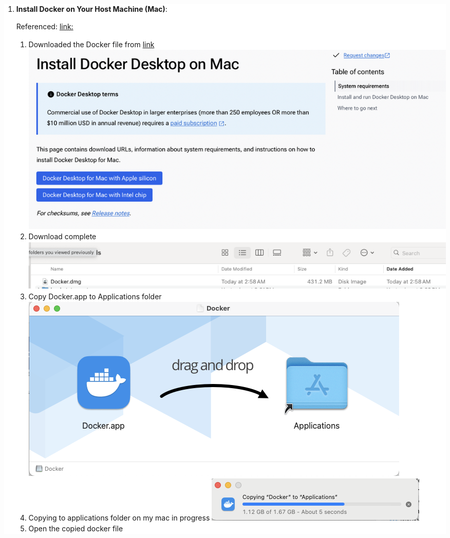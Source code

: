 1. **Install Docker on Your Host Machine (Mac)**:

   Referenced:  [link:](https://docs.docker.com/desktop/install/mac-install/#install-and-run-docker-desktop-on-mac)

   1. Downloaded the Docker file from [link](https://desktop.docker.com/mac/main/arm64/Docker.dmg?utm_source=docker&utm_medium=webreferral&utm_campaign=docs-driven-download-mac-arm64&_gl=1*1utz1qt*_ga*MTU0MDU1NDI0MS4xNzA4MDc0NTYw*_ga_XJWPQMJYHQ*MTcxOTE0MTk4OS4xMS4xLjE3MTkxNDE5ODkuNjAuMC4w)
      ![image](./screenshots/1_download_docker_file_for_apple_silicon_chip.png)
   2. Download complete
      ![image](./screenshots/2_download_complete.png)
   3. Copy Docker.app to Applications folder
      ![image](./screenshots/3_Copy_Docker.app_to_Applications_folder.png)
   4. Copying to applications folder on my mac in progress
      ![image](./screenshots/4_Copying_in_progress.png)
   5. Open the copied docker file